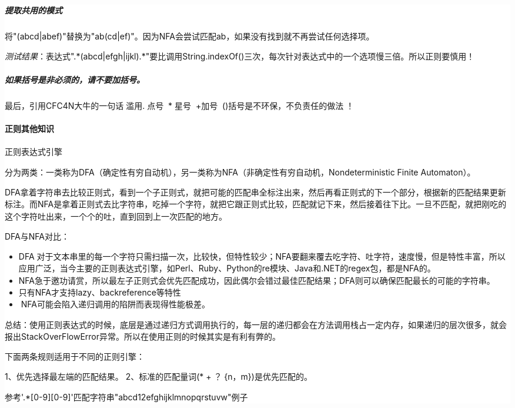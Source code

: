 ##### 提取共用的模式

将"(abcd|abef)"替换为"ab(cd|ef)"。因为NFA会尝试匹配ab，如果没有找到就不再尝试任何选择项。

*测试结果*：表达式".\*(abcd|efgh|ijkl).\*"要比调用String.indexOf()三次，每次针对表达式中的一个选项慢三倍。所以正则要慎用！

##### 如果括号是非必须的，请不要加括号。



最后，引用CFC4N大牛的一句话 滥用. 点号  * 星号  +加号  ()括号是不环保，不负责任的做法 ！

#### 正则其他知识

正则表达式引擎

分为两类：一类称为DFA（确定性有穷自动机），另一类称为NFA（非确定性有穷自动机，Nondeterministic Finite Automaton）。

DFA拿着字符串去比较正则式，看到一个子正则式，就把可能的匹配串全标注出来，然后再看正则式的下一个部分，根据新的匹配结果更新标注。而NFA是拿着正则式去比字符串，吃掉一个字符，就把它跟正则式比较，匹配就记下来，然后接着往下比。一旦不匹配，就把刚吃的这个字符吐出来，一个个的吐，直到回到上一次匹配的地方。 

DFA与NFA对比：

- DFA 对于文本串里的每一个字符只需扫描一次，比较快，但特性较少；NFA要翻来覆去吃字符、吐字符，速度慢，但是特性丰富，所以应用广泛，当今主要的正则表达式引擎，如Perl、Ruby、Python的re模块、Java和.NET的regex包，都是NFA的。
- NFA急于邀功请赏，所以最左子正则式会优先匹配成功，因此偶尔会错过最佳匹配结果；DFA则可以确保匹配最长的可能的字符串。 
- 只有NFA才支持lazy、backreference等特性
-  NFA可能会陷入递归调用的陷阱而表现得性能极差。 

总结：使用正则表达式的时候，底层是通过递归方式调用执行的，每一层的递归都会在方法调用栈占一定内存，如果递归的层次很多，就会报出StackOverFlowError异常。所以在使用正则的时候其实是有利有弊的。

下面两条规则适用于不同的正则引擎：

1、优先选择最左端的匹配结果。
2、标准的匹配量词(* + ？ {n，m})是优先匹配的。

参考'.*\[0-9][0-9]'匹配字符串"abcd12efghijklmnopqrstuvw"例子

